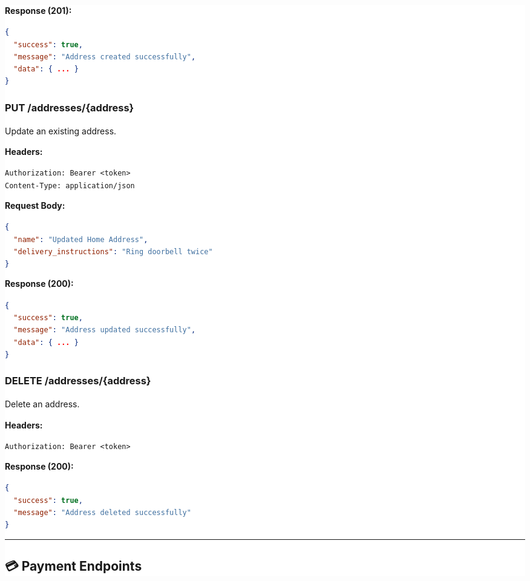 **Response (201):**
```json
{
  "success": true,
  "message": "Address created successfully",
  "data": { ... }
}
```

### PUT /addresses/{address}
Update an existing address.

**Headers:**
```
Authorization: Bearer <token>
Content-Type: application/json
```

**Request Body:**
```json
{
  "name": "Updated Home Address",
  "delivery_instructions": "Ring doorbell twice"
}
```

**Response (200):**
```json
{
  "success": true,
  "message": "Address updated successfully",
  "data": { ... }
}
```

### DELETE /addresses/{address}
Delete an address.

**Headers:**
```
Authorization: Bearer <token>
```

**Response (200):**
```json
{
  "success": true,
  "message": "Address deleted successfully"
}
```

---

## 💳 Payment Endpoints
